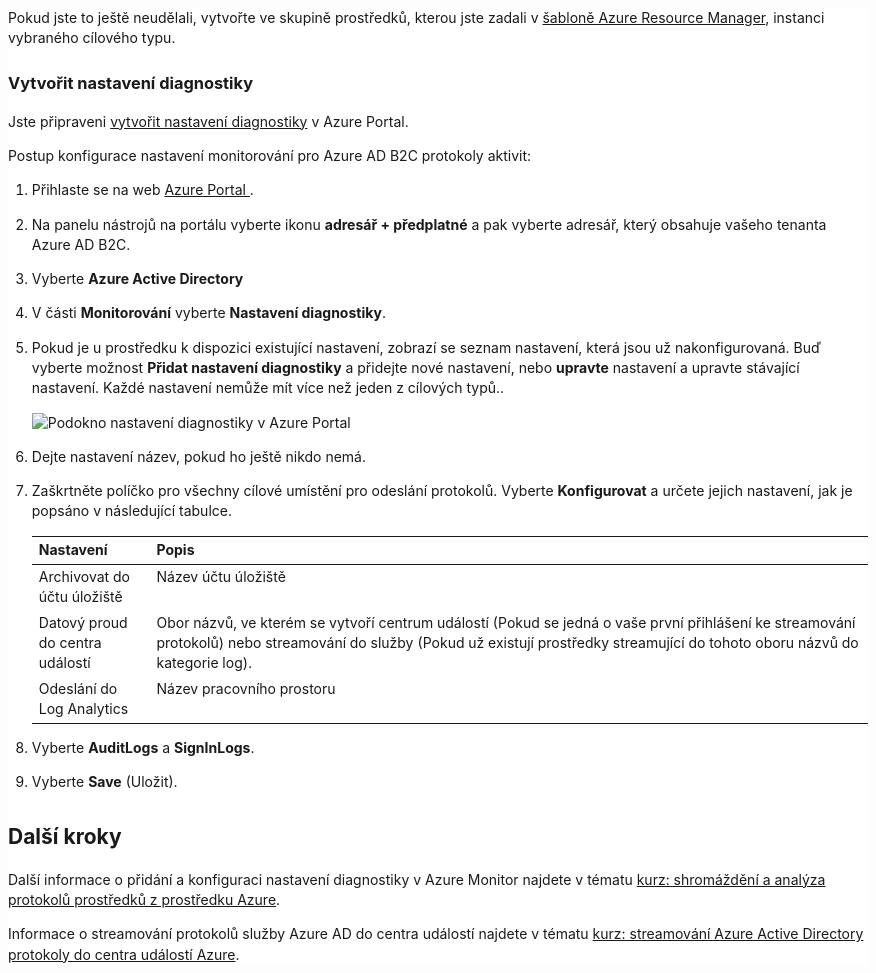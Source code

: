 Pokud jste to ještě neudělali, vytvořte ve skupině prostředků, kterou jste zadali v [šabloně Azure Resource Manager](#create-an-azure-resource-manager-template), instanci vybraného cílového typu.

### <a name="create-diagnostic-settings"></a>Vytvořit nastavení diagnostiky

Jste připraveni [vytvořit nastavení diagnostiky](../active-directory/reports-monitoring/overview-monitoring.md) v Azure Portal.

Postup konfigurace nastavení monitorování pro Azure AD B2C protokoly aktivit:

1. Přihlaste se na web [Azure Portal ](https://portal.azure.com/).
1. Na panelu nástrojů na portálu vyberte ikonu **adresář + předplatné** a pak vyberte adresář, který obsahuje vašeho tenanta Azure AD B2C.
1. Vyberte **Azure Active Directory**
1. V části **Monitorování** vyberte **Nastavení diagnostiky**.
1. Pokud je u prostředku k dispozici existující nastavení, zobrazí se seznam nastavení, která jsou už nakonfigurovaná. Buď vyberte možnost **Přidat nastavení diagnostiky** a přidejte nové nastavení, nebo **upravte** nastavení a upravte stávající nastavení. Každé nastavení nemůže mít více než jeden z cílových typů..

    ![Podokno nastavení diagnostiky v Azure Portal](./media/azure-monitor/azure-monitor-portal-05-diagnostic-settings-pane-enabled.png)

1. Dejte nastavení název, pokud ho ještě nikdo nemá.
1. Zaškrtněte políčko pro všechny cílové umístění pro odeslání protokolů. Vyberte **Konfigurovat** a určete jejich nastavení, jak je popsáno v následující tabulce.

    | Nastavení | Popis |
    |:---|:---|
    | Archivovat do účtu úložiště | Název účtu úložiště |
    | Datový proud do centra událostí | Obor názvů, ve kterém se vytvoří centrum událostí (Pokud se jedná o vaše první přihlášení ke streamování protokolů) nebo streamování do služby (Pokud už existují prostředky streamující do tohoto oboru názvů do kategorie log).
    | Odeslání do Log Analytics | Název pracovního prostoru |

1. Vyberte **AuditLogs** a **SignInLogs**.
1. Vyberte **Save** (Uložit).

## <a name="next-steps"></a>Další kroky

Další informace o přidání a konfiguraci nastavení diagnostiky v Azure Monitor najdete v tématu [kurz: shromáždění a analýza protokolů prostředků z prostředku Azure](../azure-monitor/insights/monitor-azure-resource.md).

Informace o streamování protokolů služby Azure AD do centra událostí najdete v tématu [kurz: streamování Azure Active Directory protokoly do centra událostí Azure](../active-directory/reports-monitoring/tutorial-azure-monitor-stream-logs-to-event-hub.md).
